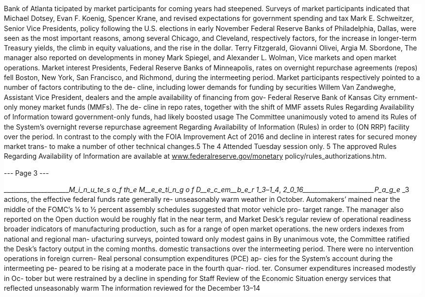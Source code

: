 Bank of Atlanta ticipated by market participants for coming years had
steepened. Surveys of market participants indicated that
Michael Dotsey, Evan F. Koenig, Spencer Krane, and revised expectations for government spending and tax
Mark E. Schweitzer, Senior Vice Presidents, policy following the U.S. elections in early November
Federal Reserve Banks of Philadelphia, Dallas, were seen as the most important reasons, among several
Chicago, and Cleveland, respectively factors, for the increase in longer-term Treasury yields,
the climb in equity valuations, and the rise in the dollar.
Terry Fitzgerald, Giovanni Olivei, Argia M. Sbordone,
The manager also reported on developments in money
Mark Spiegel, and Alexander L. Wolman, Vice
markets and open market operations. Market interest
Presidents, Federal Reserve Banks of Minneapolis,
rates on overnight repurchase agreements (repos) fell
Boston, New York, San Francisco, and Richmond,
during the intermeeting period. Market participants
respectively
pointed to a number of factors contributing to the de-
cline, including lower demands for funding by securities
Willem Van Zandweghe, Assistant Vice President,
dealers and the ample availability of financing from gov-
Federal Reserve Bank of Kansas City
ernment-only money market funds (MMFs). The de-
cline in repo rates, together with the shift of MMF assets
Rules Regarding Availability of Information
toward government-only funds, had likely boosted usage
The Committee unanimously voted to amend its Rules
of the System’s overnight reverse repurchase agreement
Regarding Availability of Information (Rules) in order to
(ON RRP) facility over the period. In contrast to the
comply with the FOIA Improvement Act of 2016 and
decline in interest rates for secured money market trans-
to make a number of other technical changes.5 The
4 Attended Tuesday session only. 5 The approved Rules Regarding Availability of Information
are available at www.federalreserve.gov/monetary
policy/rules_authorizations.htm.

--- Page 3 ---

____________________________M_i_n_u_te_s_ o_f_ _th_e_ M__e_e_ti_n_g_ o_ f_ D__e_c_em__b_e_r_ 1_3_–_1_4_, _2_0_16_______________________P_a_g_e_ _3
actions, the effective federal funds rate generally re- unseasonably warm weather in October. Automakers’
mained near the middle of the FOMC’s ¼ to ½ percent assembly schedules suggested that motor vehicle pro-
target range. The manager also reported on the Open duction would be roughly flat in the near term, and
Market Desk’s regular review of operational readiness broader indicators of manufacturing production, such as
for a range of open market operations. the new orders indexes from national and regional man-
ufacturing surveys, pointed toward only modest gains in
By unanimous vote, the Committee ratified the Desk’s
factory output in the coming months.
domestic transactions over the intermeeting period.
There were no intervention operations in foreign curren- Real personal consumption expenditures (PCE) ap-
cies for the System’s account during the intermeeting pe- peared to be rising at a moderate pace in the fourth quar-
riod. ter. Consumer expenditures increased modestly in Oc-
tober but were restrained by a decline in spending for
Staff Review of the Economic Situation
energy services that reflected unseasonably warm
The information reviewed for the December 13–14